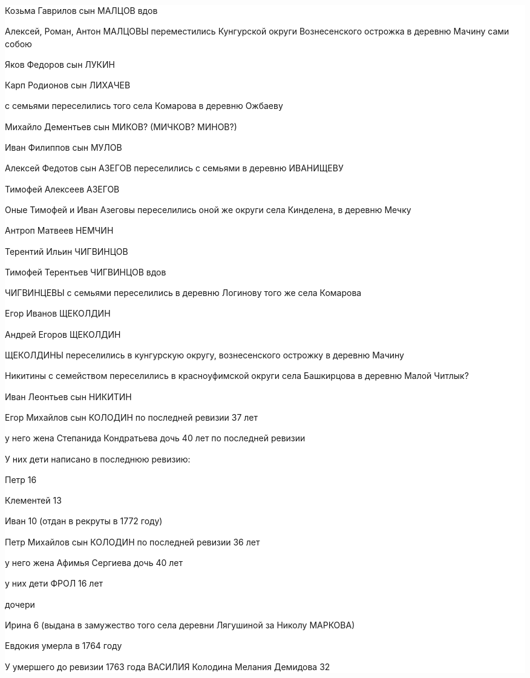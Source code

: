 Козьма Гаврилов сын МАЛЦОВ вдов

Алексей, Роман, Антон МАЛЦОВЫ переместились Кунгурской округи Вознесенского острожка в деревню Мачину сами собою

Яков Федоров сын ЛУКИН

Карп Родионов сын ЛИХАЧЕВ

с семьями переселились того села Комарова в деревню Ожбаеву

Михайло Дементьев сын МИКОВ? (МИЧКОВ? МИНОВ?)

Иван Филиппов сын МУЛОВ

Алексей Федотов сын АЗЕГОВ переселились с семьями в деревню ИВАНИЩЕВУ

Тимофей Алексеев АЗЕГОВ

Оные Тимофей и Иван Азеговы переселились оной же округи села Кинделена, в деревню Мечку

Антроп Матвеев НЕМЧИН

Терентий Ильин ЧИГВИНЦОВ

Тимофей Терентьев ЧИГВИНЦОВ вдов

ЧИГВИНЦЕВЫ с семьями переселились в деревню Логинову того же села Комарова

Егор Иванов ЩЕКОЛДИН

Андрей Егоров ЩЕКОЛДИН

ЩЕКОЛДИНЫ переселились в кунгурскую округу, вознесенского острожку в деревню Мачину

Никитины с семейством переселились в красноуфимской округи села Башкирцова в деревню Малой Читлык?

Иван Леонтьев сын НИКИТИН

Егор Михайлов сын КОЛОДИН по последней ревизии 37 лет

у него жена Степанида Кондратьева дочь 40 лет по последней ревизии

У них дети написано в последнюю ревизию:

Петр 16

Клементей 13

Иван 10 (отдан в рекруты в 1772 году)

Петр Михайлов сын КОЛОДИН по последней ревизии 36 лет

у него жена Афимья Сергиева дочь 40 лет

у них дети ФРОЛ 16 лет

дочери

Ирина 6 (выдана в замужество того села деревни Лягушиной за Николу МАРКОВА)

Евдокия умерла в 1764 году

У умершего до ревизии 1763 года ВАСИЛИЯ Колодина Мелания Демидова 32
